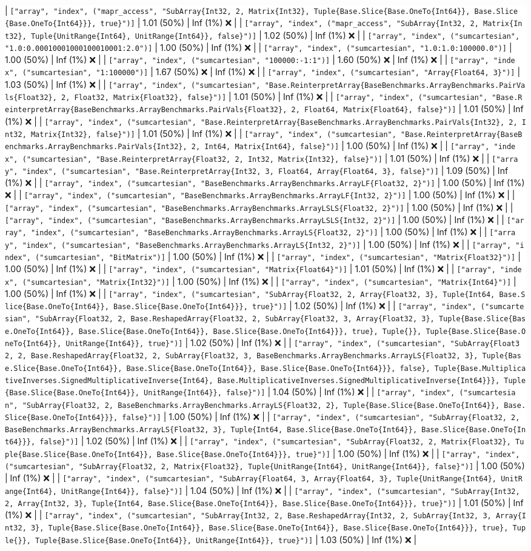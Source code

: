 | `["array", "index", ("mapr_access", "SubArray{Int32, 2, Matrix{Int32}, Tuple{Base.Slice{Base.OneTo{Int64}}, Base.Slice{Base.OneTo{Int64}}}, true}")]` | 1.01 (50%)  | Inf (1%) :x: |
| `["array", "index", ("mapr_access", "SubArray{Int32, 2, Matrix{Int32}, Tuple{UnitRange{Int64}, UnitRange{Int64}}, false}")]` | 1.02 (50%)  | Inf (1%) :x: |
| `["array", "index", ("sumcartesian", "1.0:0.00010001000100010001:2.0")]` | 1.00 (50%)  | Inf (1%) :x: |
| `["array", "index", ("sumcartesian", "1.0:1.0:100000.0")]` | 1.00 (50%)  | Inf (1%) :x: |
| `["array", "index", ("sumcartesian", "100000:-1:1")]` | 1.60 (50%) :x: | Inf (1%) :x: |
| `["array", "index", ("sumcartesian", "1:100000")]` | 1.67 (50%) :x: | Inf (1%) :x: |
| `["array", "index", ("sumcartesian", "Array{Float64, 3}")]` | 1.03 (50%)  | Inf (1%) :x: |
| `["array", "index", ("sumcartesian", "Base.ReinterpretArray{BaseBenchmarks.ArrayBenchmarks.PairVals{Float32}, 2, Float32, Matrix{Float32}, false}")]` | 1.01 (50%)  | Inf (1%) :x: |
| `["array", "index", ("sumcartesian", "Base.ReinterpretArray{BaseBenchmarks.ArrayBenchmarks.PairVals{Float32}, 2, Float64, Matrix{Float64}, false}")]` | 1.01 (50%)  | Inf (1%) :x: |
| `["array", "index", ("sumcartesian", "Base.ReinterpretArray{BaseBenchmarks.ArrayBenchmarks.PairVals{Int32}, 2, Int32, Matrix{Int32}, false}")]` | 1.01 (50%)  | Inf (1%) :x: |
| `["array", "index", ("sumcartesian", "Base.ReinterpretArray{BaseBenchmarks.ArrayBenchmarks.PairVals{Int32}, 2, Int64, Matrix{Int64}, false}")]` | 1.00 (50%)  | Inf (1%) :x: |
| `["array", "index", ("sumcartesian", "Base.ReinterpretArray{Float32, 2, Int32, Matrix{Int32}, false}")]` | 1.01 (50%)  | Inf (1%) :x: |
| `["array", "index", ("sumcartesian", "Base.ReinterpretArray{Int32, 3, Float64, Array{Float64, 3}, false}")]` | 1.09 (50%)  | Inf (1%) :x: |
| `["array", "index", ("sumcartesian", "BaseBenchmarks.ArrayBenchmarks.ArrayLF{Float32, 2}")]` | 1.00 (50%)  | Inf (1%) :x: |
| `["array", "index", ("sumcartesian", "BaseBenchmarks.ArrayBenchmarks.ArrayLF{Int32, 2}")]` | 1.00 (50%)  | Inf (1%) :x: |
| `["array", "index", ("sumcartesian", "BaseBenchmarks.ArrayBenchmarks.ArrayLSLS{Float32, 2}")]` | 1.00 (50%)  | Inf (1%) :x: |
| `["array", "index", ("sumcartesian", "BaseBenchmarks.ArrayBenchmarks.ArrayLSLS{Int32, 2}")]` | 1.00 (50%)  | Inf (1%) :x: |
| `["array", "index", ("sumcartesian", "BaseBenchmarks.ArrayBenchmarks.ArrayLS{Float32, 2}")]` | 1.00 (50%)  | Inf (1%) :x: |
| `["array", "index", ("sumcartesian", "BaseBenchmarks.ArrayBenchmarks.ArrayLS{Int32, 2}")]` | 1.00 (50%)  | Inf (1%) :x: |
| `["array", "index", ("sumcartesian", "BitMatrix")]` | 1.00 (50%)  | Inf (1%) :x: |
| `["array", "index", ("sumcartesian", "Matrix{Float32}")]` | 1.00 (50%)  | Inf (1%) :x: |
| `["array", "index", ("sumcartesian", "Matrix{Float64}")]` | 1.01 (50%)  | Inf (1%) :x: |
| `["array", "index", ("sumcartesian", "Matrix{Int32}")]` | 1.00 (50%)  | Inf (1%) :x: |
| `["array", "index", ("sumcartesian", "Matrix{Int64}")]` | 1.00 (50%)  | Inf (1%) :x: |
| `["array", "index", ("sumcartesian", "SubArray{Float32, 2, Array{Float32, 3}, Tuple{Int64, Base.Slice{Base.OneTo{Int64}}, Base.Slice{Base.OneTo{Int64}}}, true}")]` | 1.02 (50%)  | Inf (1%) :x: |
| `["array", "index", ("sumcartesian", "SubArray{Float32, 2, Base.ReshapedArray{Float32, 2, SubArray{Float32, 3, Array{Float32, 3}, Tuple{Base.Slice{Base.OneTo{Int64}}, Base.Slice{Base.OneTo{Int64}}, Base.Slice{Base.OneTo{Int64}}}, true}, Tuple{}}, Tuple{Base.Slice{Base.OneTo{Int64}}, UnitRange{Int64}}, true}")]` | 1.02 (50%)  | Inf (1%) :x: |
| `["array", "index", ("sumcartesian", "SubArray{Float32, 2, Base.ReshapedArray{Float32, 2, SubArray{Float32, 3, BaseBenchmarks.ArrayBenchmarks.ArrayLS{Float32, 3}, Tuple{Base.Slice{Base.OneTo{Int64}}, Base.Slice{Base.OneTo{Int64}}, Base.Slice{Base.OneTo{Int64}}}, false}, Tuple{Base.MultiplicativeInverses.SignedMultiplicativeInverse{Int64}, Base.MultiplicativeInverses.SignedMultiplicativeInverse{Int64}}}, Tuple{Base.Slice{Base.OneTo{Int64}}, UnitRange{Int64}}, false}")]` | 1.04 (50%)  | Inf (1%) :x: |
| `["array", "index", ("sumcartesian", "SubArray{Float32, 2, BaseBenchmarks.ArrayBenchmarks.ArrayLS{Float32, 2}, Tuple{Base.Slice{Base.OneTo{Int64}}, Base.Slice{Base.OneTo{Int64}}}, false}")]` | 1.00 (50%)  | Inf (1%) :x: |
| `["array", "index", ("sumcartesian", "SubArray{Float32, 2, BaseBenchmarks.ArrayBenchmarks.ArrayLS{Float32, 3}, Tuple{Int64, Base.Slice{Base.OneTo{Int64}}, Base.Slice{Base.OneTo{Int64}}}, false}")]` | 1.02 (50%)  | Inf (1%) :x: |
| `["array", "index", ("sumcartesian", "SubArray{Float32, 2, Matrix{Float32}, Tuple{Base.Slice{Base.OneTo{Int64}}, Base.Slice{Base.OneTo{Int64}}}, true}")]` | 1.00 (50%)  | Inf (1%) :x: |
| `["array", "index", ("sumcartesian", "SubArray{Float32, 2, Matrix{Float32}, Tuple{UnitRange{Int64}, UnitRange{Int64}}, false}")]` | 1.00 (50%)  | Inf (1%) :x: |
| `["array", "index", ("sumcartesian", "SubArray{Float64, 3, Array{Float64, 3}, Tuple{UnitRange{Int64}, UnitRange{Int64}, UnitRange{Int64}}, false}")]` | 1.04 (50%)  | Inf (1%) :x: |
| `["array", "index", ("sumcartesian", "SubArray{Int32, 2, Array{Int32, 3}, Tuple{Int64, Base.Slice{Base.OneTo{Int64}}, Base.Slice{Base.OneTo{Int64}}}, true}")]` | 1.01 (50%)  | Inf (1%) :x: |
| `["array", "index", ("sumcartesian", "SubArray{Int32, 2, Base.ReshapedArray{Int32, 2, SubArray{Int32, 3, Array{Int32, 3}, Tuple{Base.Slice{Base.OneTo{Int64}}, Base.Slice{Base.OneTo{Int64}}, Base.Slice{Base.OneTo{Int64}}}, true}, Tuple{}}, Tuple{Base.Slice{Base.OneTo{Int64}}, UnitRange{Int64}}, true}")]` | 1.03 (50%)  | Inf (1%) :x: |